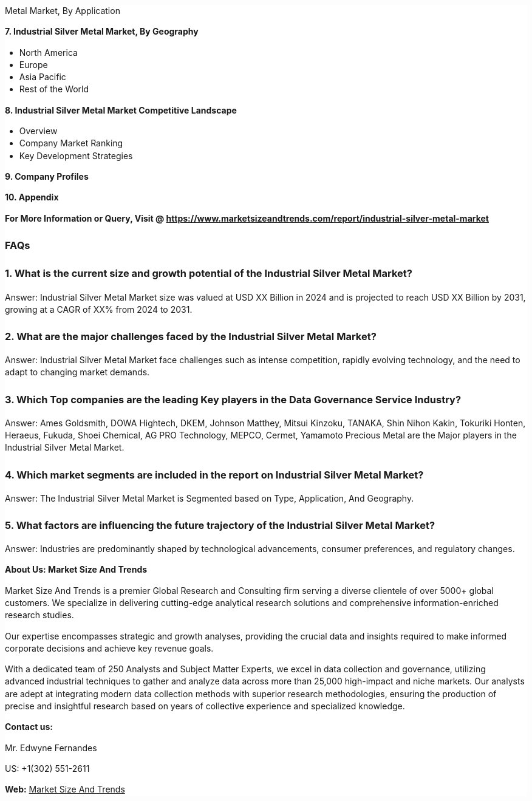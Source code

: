 Metal Market, By Application</span></strong></p></div><div class="" data-test-id=""><p><strong><span class="">7. Industrial Silver Metal Market, By Geography</span></strong></p></div><div class="" data-test-id=""><ul><li><span class="">North America</span></li><li><span class="">Europe</span></li><li><span class="">Asia Pacific</span></li><li><span class="">Rest of the World</span></li></ul></div><div class="" data-test-id=""><p><strong><span class="">8. Industrial Silver Metal Market Competitive Landscape</span></strong></p></div><div class="" data-test-id=""><ul><li><span class="">Overview</span></li><li><span class="">Company Market Ranking</span></li><li><span class="">Key Development Strategies</span></li></ul></div><div class="" data-test-id=""><p><strong><span class="">9. Company Profiles</span></strong></p></div><div class="" data-test-id=""><p><strong><span class="">10. Appendix</span></strong></p></div><div class="" data-test-id=""><p><strong><span class="">For More Information or Query, Visit @ <a href="https://www.marketsizeandtrends.com/report/industrial-silver-metal-market" target="_blank">https://www.marketsizeandtrends.com/report/industrial-silver-metal-market</a></span></strong></p></div><div class="" data-test-id=""><div class="article-main__content" data-test-id="publishing-text-block"><h3><strong><span class="">FAQs</span></strong></h3></div><div class="article-main__content" data-test-id="publishing-text-block"><h3><span class="">1. What is the current size and growth potential of the Industrial Silver Metal Market?</span></h3></div><div class="article-main__content" data-test-id="publishing-text-block"><p><span class="font-[700]">Answer</span><span class="">: Industrial Silver Metal Market size was valued at USD XX Billion in 2024 and is projected to reach USD XX Billion by 2031, growing at a CAGR of XX% from 2024 to 2031.</span></p></div><div class="article-main__content" data-test-id="publishing-text-block"><h3><span class="">2. What are the major challenges faced by the Industrial Silver Metal Market?</span></h3></div><div class="article-main__content" data-test-id="publishing-text-block"><p><span class="font-[700]">Answer</span><span class="">: Industrial Silver Metal Market face challenges such as intense competition, rapidly evolving technology, and the need to adapt to changing market demands.</span></p></div><div class="article-main__content" data-test-id="publishing-text-block"><h3><span class="">3. Which Top companies are the leading Key players in the Data Governance Service Industry?</span></h3></div><div class="article-main__content" data-test-id="publishing-text-block"><p><span class="font-[700]">Answer</span><span class="">: Ames Goldsmith, DOWA Hightech, DKEM, Johnson Matthey, Mitsui Kinzoku, TANAKA, Shin Nihon Kakin, Tokuriki Honten, Heraeus, Fukuda, Shoei Chemical, AG PRO Technology, MEPCO, Cermet, Yamamoto Precious Metal are the Major players in the Industrial Silver Metal Market.</span></p></div><div class="article-main__content" data-test-id="publishing-text-block"><h3><span class="">4. Which market segments are included in the report on Industrial Silver Metal Market?</span></h3></div><div class="article-main__content" data-test-id="publishing-text-block"><p><span class="font-[700]">Answer</span><span class="">: The Industrial Silver Metal Market is Segmented based on Type, Application, And Geography.</span></p></div><div class="article-main__content" data-test-id="publishing-text-block"><h3><span class="">5. What factors are influencing the future trajectory of the Industrial Silver Metal Market?</span></h3></div><div class="article-main__content" data-test-id="publishing-text-block"><p><span class="font-[700]">Answer:</span><span class="">&nbsp;Industries are predominantly shaped by technological advancements, consumer preferences, and regulatory changes.</span></p></div><p><strong><span class="">About Us: Market Size And Trends</span></strong></p></div><div class="" data-test-id=""><p><span class="">Market Size And Trends is a premier Global Research and Consulting firm serving a diverse clientele of over 5000+ global customers. We specialize in delivering cutting-edge analytical research solutions and comprehensive information-enriched research studies.</span></p></div><div class="" data-test-id=""><p><span class="">Our expertise encompasses strategic and growth analyses, providing the crucial data and insights required to make informed corporate decisions and achieve key revenue goals.</span></p></div><div class="" data-test-id=""><p><span class="">With a dedicated team of 250 Analysts and Subject Matter Experts, we excel in data collection and governance, utilizing advanced industrial techniques to gather and analyze data across more than 25,000 high-impact and niche markets. Our analysts are adept at integrating modern data collection methods with superior research methodologies, ensuring the production of precise and insightful research based on years of collective experience and specialized knowledge.</span></p></div><div class="" data-test-id=""><p><strong><span class="">Contact us:</span></strong></p></div><div class="" data-test-id=""><p><span class="">Mr. Edwyne Fernandes</span></p></div><div class="" data-test-id=""><p><span class="">US: +1(302) 551-2611<br /></span></p><p><span class=""><strong>Web:</strong> <a href="https://www.marketsizeandtrends.com/" target="_blank">Market Size And Trends</a></span></p></div>
